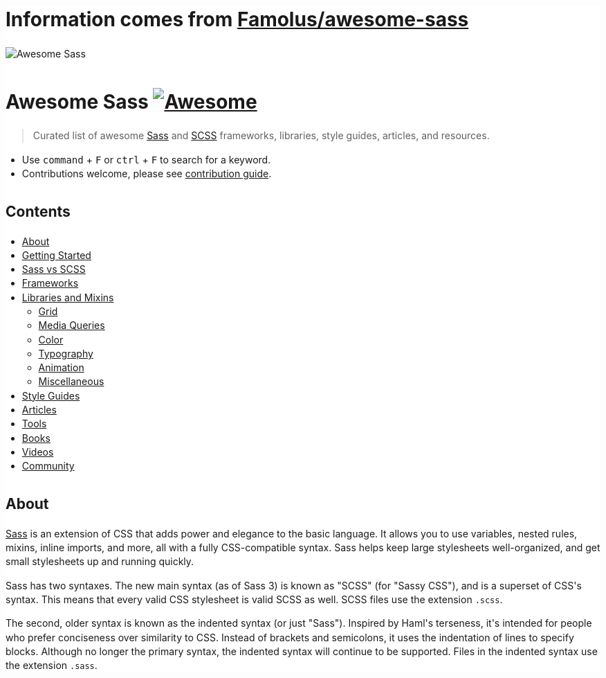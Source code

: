 # Information comes from [Famolus/awesome-sass](https://github.com/Famolus/awesome-sass)
![Awesome Sass](https://raw.githubusercontent.com/Famolus/awesome-sass/master/awesome-sass-logo-github.png)

# Awesome Sass [![Awesome](https://cdn.rawgit.com/sindresorhus/awesome/d7305f38d29fed78fa85652e3a63e154dd8e8829/media/badge.svg)](https://github.com/sindresorhus/awesome)

> Curated list of awesome [Sass](http://sass-lang.com/) and [SCSS](http://sass-lang.com/) frameworks, libraries, style guides, articles, and resources.

- Use <kbd>command</kbd> + <kbd>F</kbd> or <kbd>ctrl</kbd> + <kbd>F</kbd> to search for a keyword.
- Contributions welcome, please see [contribution guide](contributing.md).

## Contents
- [About](#about)
- [Getting Started](#getting-started)
- [Sass vs SCSS](#sass-vs-scss)
- [Frameworks](#frameworks)
- [Libraries and Mixins](#libraries-and-mixins)
  - [Grid](#grid)
  - [Media Queries](#media-queries)
  - [Color](#color)
  - [Typography](#typography)
  - [Animation](#animation)
  - [Miscellaneous](#miscellaneous)
- [Style Guides](#style-guides)
- [Articles](#articles)
- [Tools](#tools)
- [Books](#books)
- [Videos](#videos)
- [Community](#community)

## About
[Sass](http://sass-lang.com/) is an extension of CSS that adds power and elegance to the basic language. It allows you to use variables, nested rules, mixins, inline imports, and more, all with a fully CSS-compatible syntax. Sass helps keep large stylesheets well-organized, and get small stylesheets up and running quickly.

Sass has two syntaxes. The new main syntax (as of Sass 3) is known as "SCSS" (for "Sassy CSS"), and is a superset of CSS's syntax. This means that every valid CSS stylesheet is valid SCSS as well. SCSS files use the extension `.scss`.

The second, older syntax is known as the indented syntax (or just "Sass"). Inspired by Haml's terseness, it's intended for people who prefer conciseness over similarity to CSS. Instead of brackets and semicolons, it uses the indentation of lines to specify blocks. Although no longer the primary syntax, the indented syntax will continue to be supported. Files in the indented syntax use the extension `.sass`.
